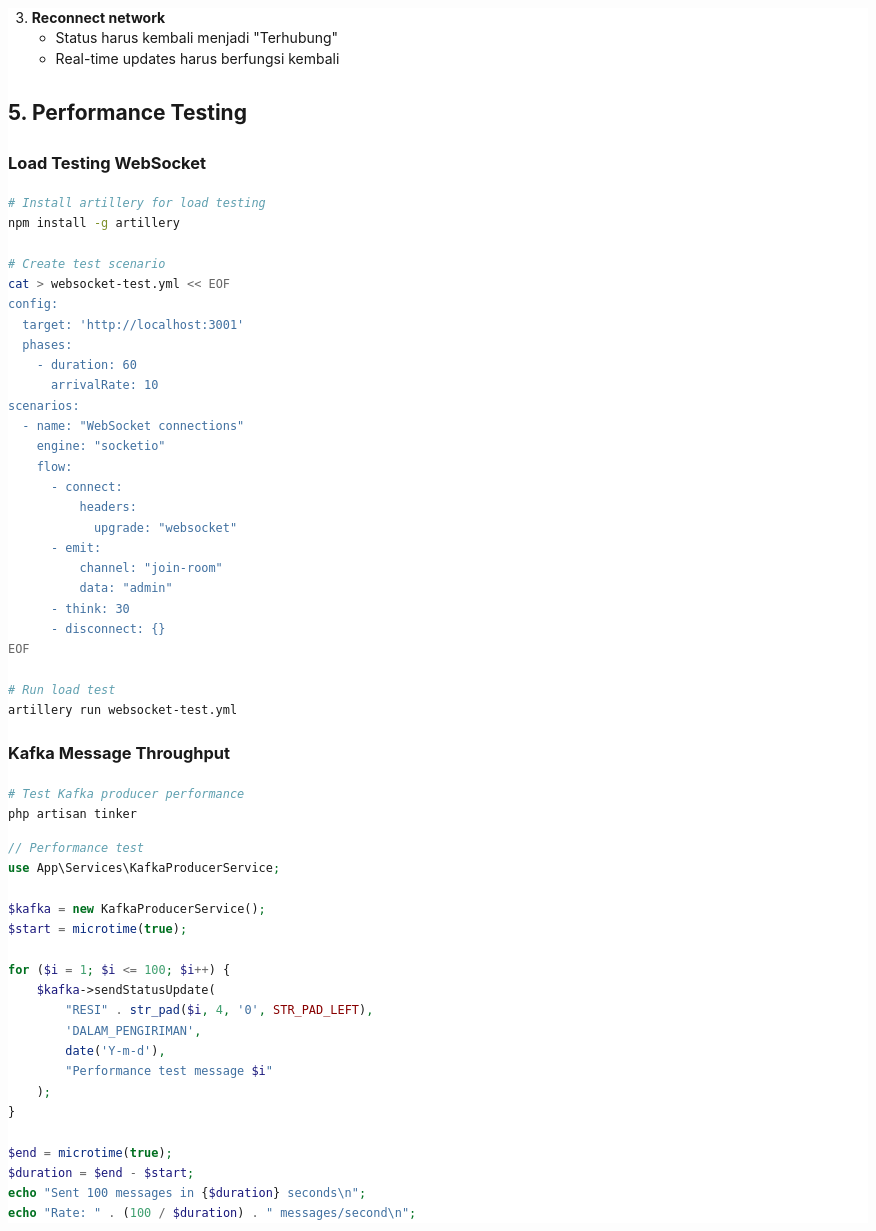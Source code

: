3. **Reconnect network**
   - Status harus kembali menjadi "Terhubung"
   - Real-time updates harus berfungsi kembali

## 5. Performance Testing

### Load Testing WebSocket

```bash
# Install artillery for load testing
npm install -g artillery

# Create test scenario
cat > websocket-test.yml << EOF
config:
  target: 'http://localhost:3001'
  phases:
    - duration: 60
      arrivalRate: 10
scenarios:
  - name: "WebSocket connections"
    engine: "socketio"
    flow:
      - connect:
          headers:
            upgrade: "websocket"
      - emit:
          channel: "join-room"
          data: "admin"
      - think: 30
      - disconnect: {}
EOF

# Run load test
artillery run websocket-test.yml
```

### Kafka Message Throughput

```bash
# Test Kafka producer performance
php artisan tinker
```

```php
// Performance test
use App\Services\KafkaProducerService;

$kafka = new KafkaProducerService();
$start = microtime(true);

for ($i = 1; $i <= 100; $i++) {
    $kafka->sendStatusUpdate(
        "RESI" . str_pad($i, 4, '0', STR_PAD_LEFT),
        'DALAM_PENGIRIMAN',
        date('Y-m-d'),
        "Performance test message $i"
    );
}

$end = microtime(true);
$duration = $end - $start;
echo "Sent 100 messages in {$duration} seconds\n";
echo "Rate: " . (100 / $duration) . " messages/second\n";
```